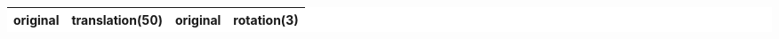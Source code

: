 | original|translation(50)| original|rotation(3)|
| -------------     | -------------  | -------- | ---------- |